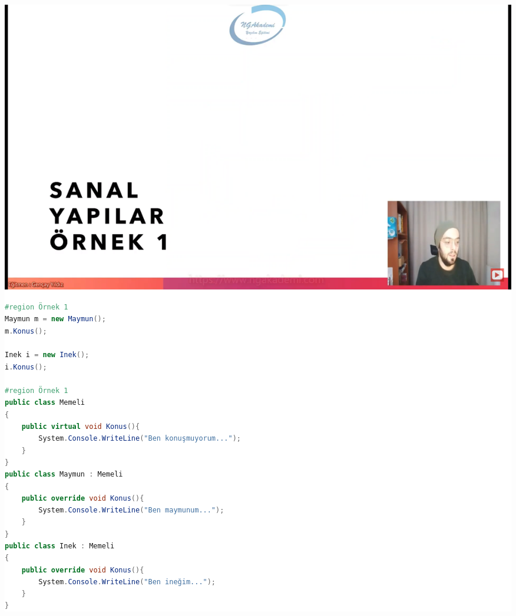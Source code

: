 <img src="14.png" width="auto">

```C#
#region Örnek 1
Maymun m = new Maymun();
m.Konus();

Inek i = new Inek();
i.Konus();

#region Örnek 1
public class Memeli
{
    public virtual void Konus(){
        System.Console.WriteLine("Ben konuşmuyorum...");
    }
}
public class Maymun : Memeli
{
    public override void Konus(){
        System.Console.WriteLine("Ben maymunum...");
    }
}
public class Inek : Memeli
{
    public override void Konus(){
        System.Console.WriteLine("Ben ineğim...");
    }
}
```
